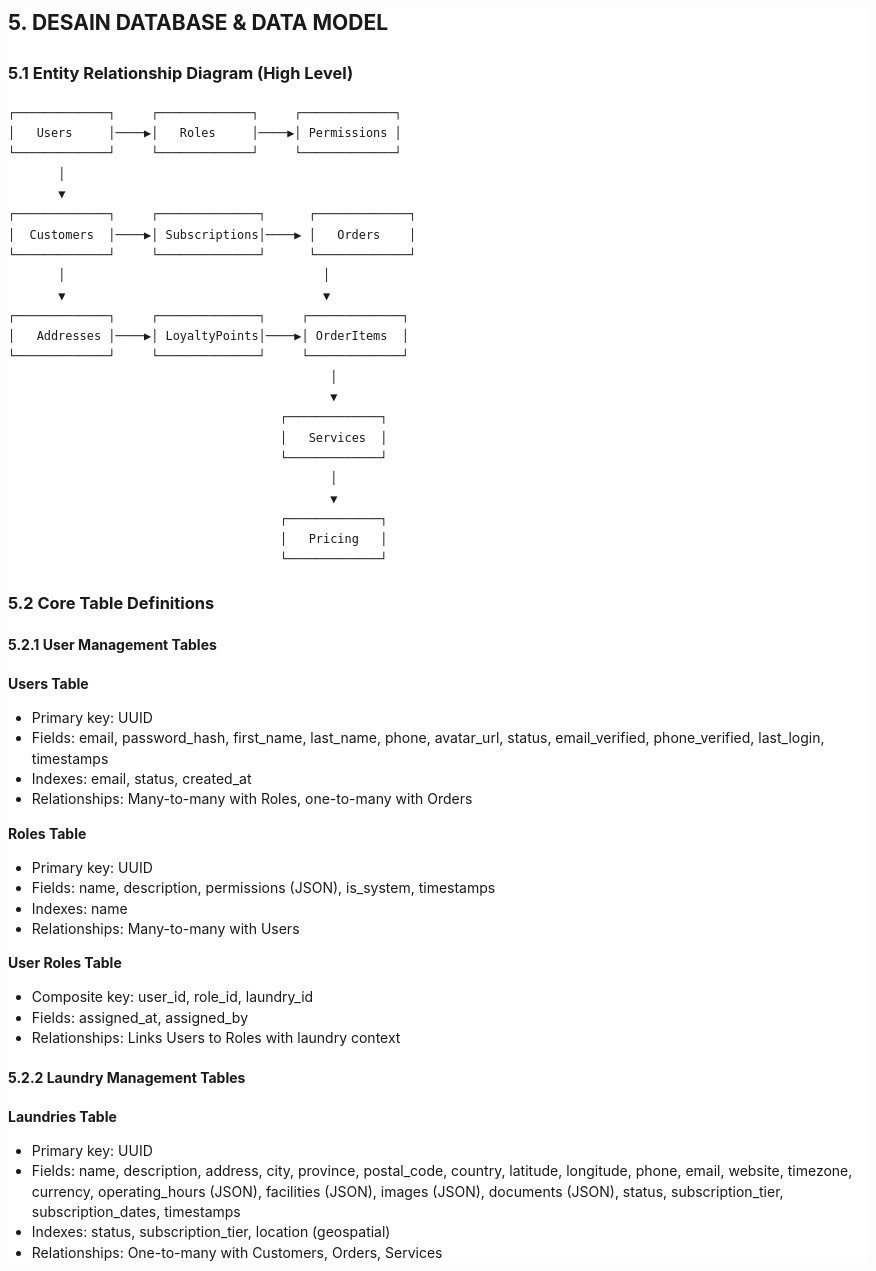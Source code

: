 ## 5. DESAIN DATABASE & DATA MODEL

### 5.1 Entity Relationship Diagram (High Level)
```
┌─────────────┐     ┌─────────────┐     ┌─────────────┐
│   Users     │────▶│   Roles     │────▶│ Permissions │
└─────────────┘     └─────────────┘     └─────────────┘
       │
       ▼
┌─────────────┐     ┌──────────────┐      ┌─────────────┐
│  Customers  │────▶│ Subscriptions│────▶ │   Orders    │
└─────────────┘     └──────────────┘      └─────────────┘
       │                                    │
       ▼                                    ▼
┌─────────────┐     ┌──────────────┐     ┌─────────────┐
│   Addresses │────▶│ LoyaltyPoints│────▶│ OrderItems  │
└─────────────┘     └──────────────┘     └─────────────┘
                                             │
                                             ▼
                                      ┌─────────────┐
                                      │   Services  │
                                      └─────────────┘
                                             │
                                             ▼
                                      ┌─────────────┐
                                      │   Pricing   │
                                      └─────────────┘
```

### 5.2 Core Table Definitions

#### 5.2.1 User Management Tables
**Users Table**
- Primary key: UUID
- Fields: email, password_hash, first_name, last_name, phone, avatar_url, status, email_verified, phone_verified, last_login, timestamps
- Indexes: email, status, created_at
- Relationships: Many-to-many with Roles, one-to-many with Orders

**Roles Table**
- Primary key: UUID
- Fields: name, description, permissions (JSON), is_system, timestamps
- Indexes: name
- Relationships: Many-to-many with Users

**User Roles Table**
- Composite key: user_id, role_id, laundry_id
- Fields: assigned_at, assigned_by
- Relationships: Links Users to Roles with laundry context

#### 5.2.2 Laundry Management Tables
**Laundries Table**
- Primary key: UUID
- Fields: name, description, address, city, province, postal_code, country, latitude, longitude, phone, email, website, timezone, currency, operating_hours (JSON), facilities (JSON), images (JSON), documents (JSON), status, subscription_tier, subscription_dates, timestamps
- Indexes: status, subscription_tier, location (geospatial)
- Relationships: One-to-many with Customers, Orders, Services
